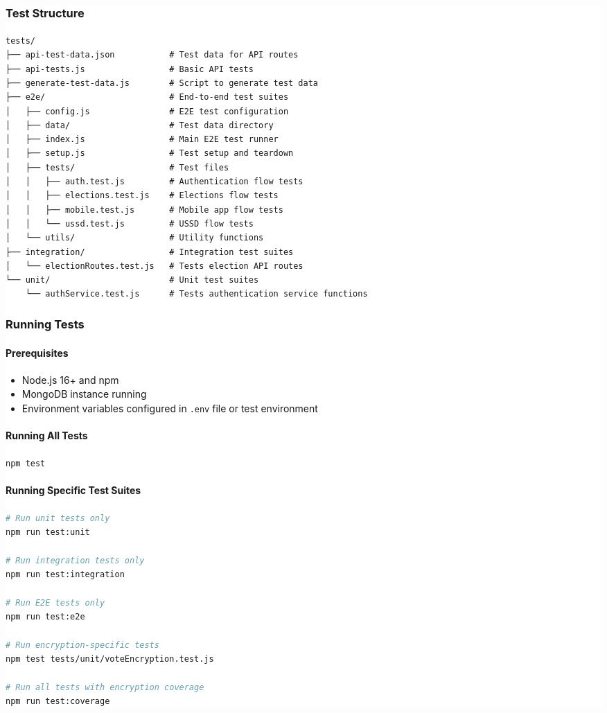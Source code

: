 ### Test Structure

```
tests/
├── api-test-data.json           # Test data for API routes
├── api-tests.js                 # Basic API tests
├── generate-test-data.js        # Script to generate test data
├── e2e/                         # End-to-end test suites
│   ├── config.js                # E2E test configuration
│   ├── data/                    # Test data directory
│   ├── index.js                 # Main E2E test runner
│   ├── setup.js                 # Test setup and teardown
│   ├── tests/                   # Test files
│   │   ├── auth.test.js         # Authentication flow tests
│   │   ├── elections.test.js    # Elections flow tests
│   │   ├── mobile.test.js       # Mobile app flow tests
│   │   └── ussd.test.js         # USSD flow tests
│   └── utils/                   # Utility functions
├── integration/                 # Integration test suites
│   └── electionRoutes.test.js   # Tests election API routes
└── unit/                        # Unit test suites
    └── authService.test.js      # Tests authentication service functions
```

### Running Tests

#### Prerequisites

- Node.js 16+ and npm
- MongoDB instance running
- Environment variables configured in `.env` file or test environment

#### Running All Tests

```bash
npm test
```

#### Running Specific Test Suites

```bash
# Run unit tests only
npm run test:unit

# Run integration tests only
npm run test:integration

# Run E2E tests only
npm run test:e2e

# Run encryption-specific tests
npm test tests/unit/voteEncryption.test.js

# Run all tests with encryption coverage
npm run test:coverage
```
